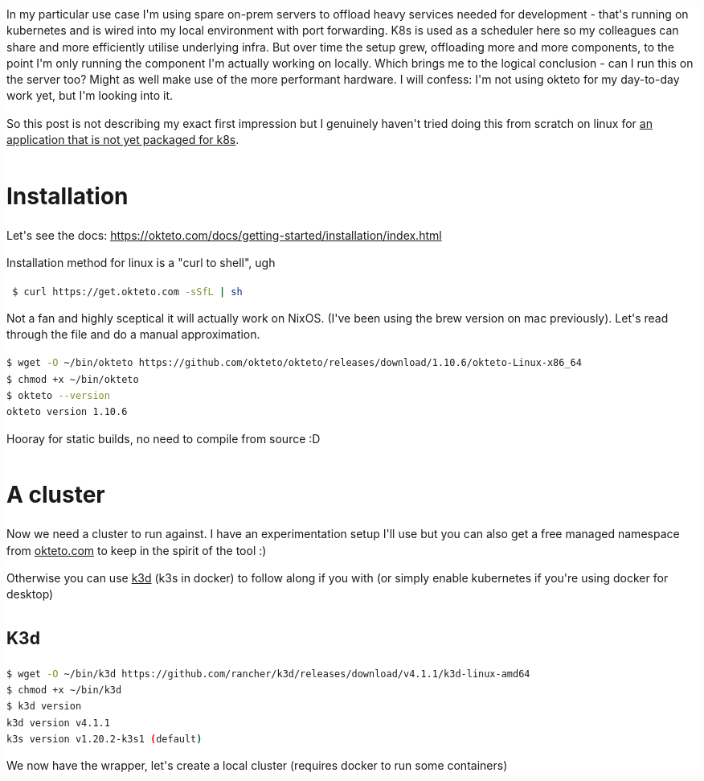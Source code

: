 In my particular use case I'm using spare on-prem servers to offload heavy
services needed for development - that's running on kubernetes and is wired into
my local environment with port forwarding. K8s is used as a scheduler here so my
colleagues can share and more efficiently utilise underlying infra. But over
time the setup grew, offloading more and more components, to the point I'm only
running the component I'm actually working on locally. Which brings me to the
logical conclusion - can I run this on the server too? Might as well  make use
of the more performant hardware. I will confess: I'm not using okteto for my
day-to-day work yet, but I'm looking into it.

So this post is not describing my exact first impression but I genuinely haven't
tried doing this from scratch on linux for [an application that is not yet
packaged for k8s](/posts/2021-02-07-trying-out-buffalo/).
# Installation

Let's see the docs: https://okteto.com/docs/getting-started/installation/index.html

Installation method for linux is a "curl to shell", ugh

```sh
 $ curl https://get.okteto.com -sSfL | sh
```

Not a fan and highly sceptical it will actually work on NixOS. (I've been using
the brew version on mac previously). Let's read through the file and do a manual
approximation.


```bash
$ wget -O ~/bin/okteto https://github.com/okteto/okteto/releases/download/1.10.6/okteto-Linux-x86_64
$ chmod +x ~/bin/okteto
$ okteto --version
okteto version 1.10.6
```

Hooray for static builds, no need to compile from source :D

# A cluster

Now we need a cluster to run against. I have an experimentation setup I'll use
but you can also get a free managed namespace from
[okteto.com](https://okteto.com/) to keep in the spirit of the tool :)

Otherwise you can use [k3d](https://k3d.io/) (k3s in docker) to follow along if
you with (or simply enable kubernetes if you're using docker for desktop)

## K3d

```bash
$ wget -O ~/bin/k3d https://github.com/rancher/k3d/releases/download/v4.1.1/k3d-linux-amd64
$ chmod +x ~/bin/k3d
$ k3d version
k3d version v4.1.1
k3s version v1.20.2-k3s1 (default)
```
We now have the wrapper, let's create a local cluster (requires docker to run
some containers)
